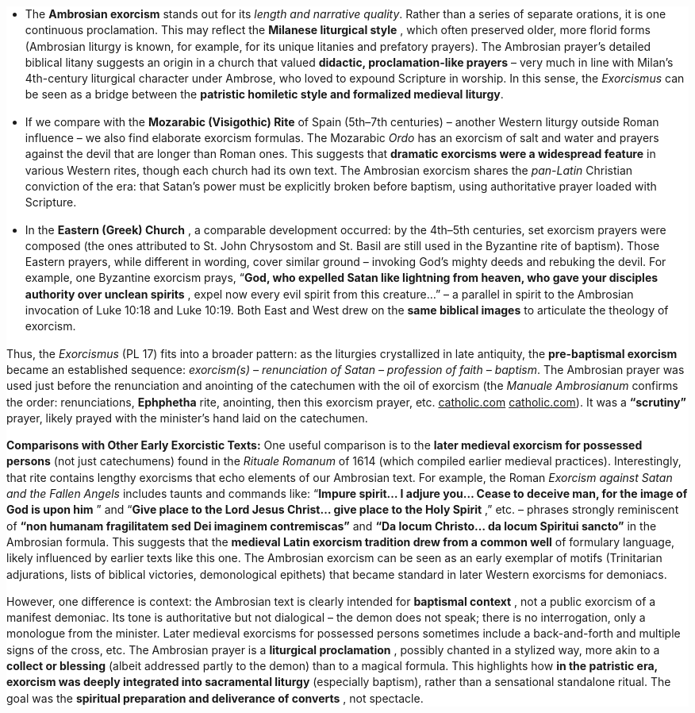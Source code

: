  * The **Ambrosian exorcism** stands out for its _length and narrative quality_. Rather than a series of separate orations, it is one continuous proclamation. This may reflect the **Milanese liturgical style** , which often preserved older, more florid forms (Ambrosian liturgy is known, for example, for its unique litanies and prefatory prayers). The Ambrosian prayer’s detailed biblical litany suggests an origin in a church that valued **didactic, proclamation-like prayers** – very much in line with Milan’s 4th-century liturgical character under Ambrose, who loved to expound Scripture in worship. In this sense, the _Exorcismus_ can be seen as a bridge between the **patristic homiletic style and formalized medieval liturgy**.

 * If we compare with the **Mozarabic (Visigothic) Rite** of Spain (5th–7th centuries) – another Western liturgy outside Roman influence – we also find elaborate exorcism formulas. The Mozarabic _Ordo_ has an exorcism of salt and water and prayers against the devil that are longer than Roman ones. This suggests that **dramatic exorcisms were a widespread feature** in various Western rites, though each church had its own text. The Ambrosian exorcism shares the _pan-Latin_ Christian conviction of the era: that Satan’s power must be explicitly broken before baptism, using authoritative prayer loaded with Scripture.

 * In the **Eastern (Greek) Church** , a comparable development occurred: by the 4th–5th centuries, set exorcism prayers were composed (the ones attributed to St. John Chrysostom and St. Basil are still used in the Byzantine rite of baptism). Those Eastern prayers, while different in wording, cover similar ground – invoking God’s mighty deeds and rebuking the devil. For example, one Byzantine exorcism prays, “**God, who expelled Satan like lightning from heaven, who gave your disciples authority over unclean spirits** , expel now every evil spirit from this creature…” – a parallel in spirit to the Ambrosian invocation of Luke 10:18 and Luke 10:19. Both East and West drew on the **same biblical images** to articulate the theology of exorcism.




Thus, the _Exorcismus_ (PL 17) fits into a broader pattern: as the liturgies crystallized in late antiquity, the **pre-baptismal exorcism** became an established sequence: _exorcism(s) – renunciation of Satan – profession of faith – baptism_. The Ambrosian prayer was used just before the renunciation and anointing of the catechumen with the oil of exorcism (the _Manuale Ambrosianum_ confirms the order: renunciations, **Ephphetha** rite, anointing, then this exorcism prayer, etc. [catholic.com](https://www.catholic.com/encyclopedia/ambrosian-liturgy-and-rite#:~:text=Ambrosian%20Liturgy%20and%20Rite%20,ephphatha%3B%20sufflation%3B%20unction%3B%20exorcism) [catholic.com](https://www.catholic.com/encyclopedia/ambrosian-liturgy-and-rite#:~:text=The%20ceremonies%20of%20Baptism%20differ,ephphatha%3B%20sufflation%3B%20unction%3B%20exorcism)). It was a **“scrutiny”** prayer, likely prayed with the minister’s hand laid on the catechumen.

**Comparisons with Other Early Exorcistic Texts:** One useful comparison is to the **later medieval exorcism for possessed persons** (not just catechumens) found in the _Rituale Romanum_ of 1614 (which compiled earlier medieval practices). Interestingly, that rite contains lengthy exorcisms that echo elements of our Ambrosian text. For example, the Roman _Exorcism against Satan and the Fallen Angels_ includes taunts and commands like: “**Impure spirit… I adjure you… Cease to deceive man, for the image of God is upon him** ” and “**Give place to the Lord Jesus Christ… give place to the Holy Spirit** ,” etc. – phrases strongly reminiscent of **“non humanam fragilitatem sed Dei imaginem contremiscas”** and **“Da locum Christo… da locum Spiritui sancto”** in the Ambrosian formula. This suggests that the **medieval Latin exorcism tradition drew from a common well** of formulary language, likely influenced by earlier texts like this one. The Ambrosian exorcism can be seen as an early exemplar of motifs (Trinitarian adjurations, lists of biblical victories, demonological epithets) that became standard in later Western exorcisms for demoniacs.

However, one difference is context: the Ambrosian text is clearly intended for **baptismal context** , not a public exorcism of a manifest demoniac. Its tone is authoritative but not dialogical – the demon does not speak; there is no interrogation, only a monologue from the minister. Later medieval exorcisms for possessed persons sometimes include a back-and-forth and multiple signs of the cross, etc. The Ambrosian prayer is a **liturgical proclamation** , possibly chanted in a stylized way, more akin to a **collect or blessing** (albeit addressed partly to the demon) than to a magical formula. This highlights how **in the patristic era, exorcism was deeply integrated into sacramental liturgy** (especially baptism), rather than a sensational standalone ritual. The goal was the **spiritual preparation and deliverance of converts** , not spectacle.
